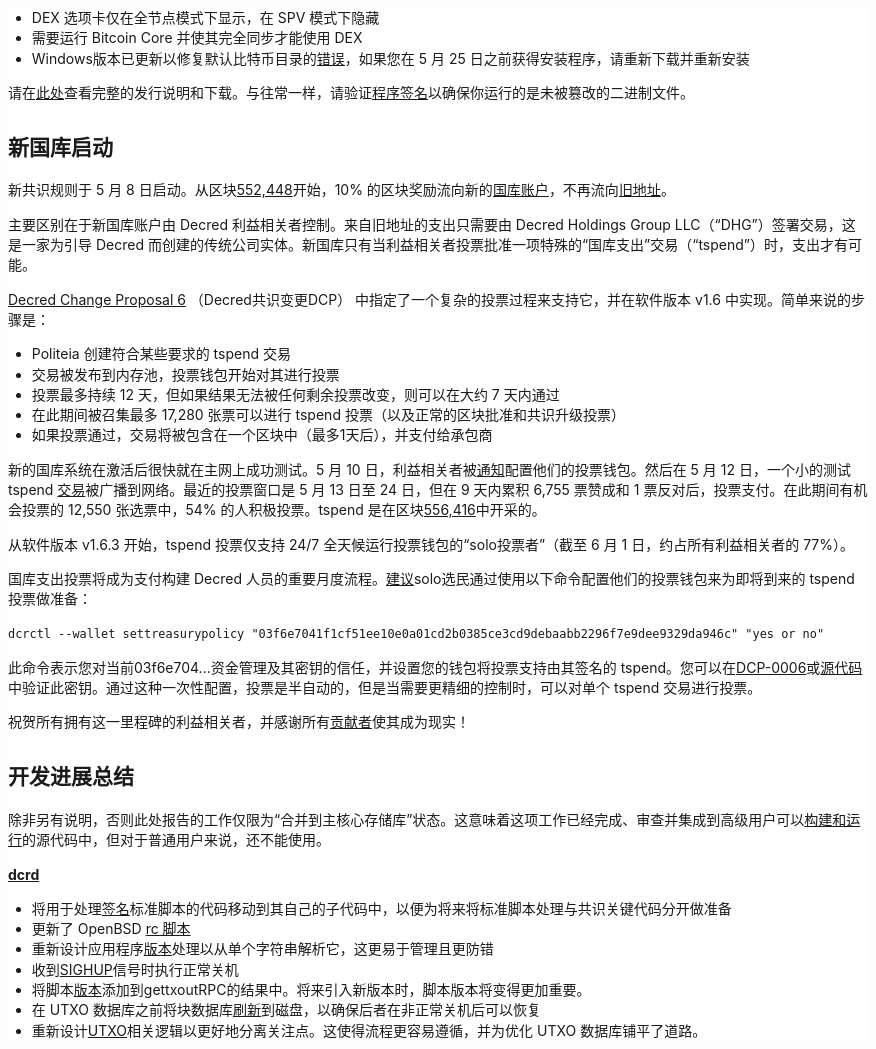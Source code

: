 - DEX 选项卡仅在全节点模式下显示，在 SPV 模式下隐藏
- 需要运行 Bitcoin Core 并使其完全同步才能使用 DEX 
- Windows版本已更新以修复默认比特币目录的[错误](https://github.com/decred/decrediton/pull/3469)，如果您在 5 月 25 日之前获得安装程序，请重新下载并重新安装

请在[此处](https://github.com/decred/decred-binaries/releases/tag/v1.6.3)查看完整的发行说明和下载。与往常一样，请验证[程序签名](https://docs.decred.org/advanced/verifying-binaries/)以确保你运行的是未被篡改的二进制文件。

## 新国库启动

新共识规则于 5 月 8 日启动。从区块[552,448](https://explorer.dcrdata.org/block/00000000000000001c6fc262b2673d94827f87daa329b0bdeb7866562ef919cf)开始，10% 的区块奖励流向新的[国库账户](https://explorer.dcrdata.org/treasury)，不再流向[旧地址](https://explorer.dcrdata.org/address/Dcur2mcGjmENx4DhNqDctW5wJCVyT3Qeqkx)。

主要区别在于新国库账户由 Decred 利益相关者控制。来自旧地址的支出只需要由 Decred Holdings Group LLC（“DHG”）签署交易，这是一家为引导 Decred 而创建的传统公司实体。新国库只有当利益相关者投票批准一项特殊的“国库支出”交易（“tspend”）时，支出才有可能。

[Decred Change Proposal 6](https://github.com/decred/dcps/blob/master/dcp-0006/dcp-0006.mediawiki) （Decred共识变更DCP） 中指定了一个复杂的投票过程来支持它，并在软件版本 v1.6 中实现。简单来说的步骤是：

- Politeia 创建符合某些要求的 tspend 交易
- 交易被发布到内存池，投票钱包开始对其进行投票
- 投票最多持续 12 天，但如果结果无法被任何剩余投票改变，则可以在大约 7 天内通过
- 在此期间被召集最多 17,280 张票可以进行 tspend 投票（以及正常的区块批准和共识升级投票）
- 如果投票通过，交易将被包含在一个区块中（最多1天后），并支付给承包商

新的国库系统在激活后很快就在主网上成功测试。5 月 10 日，利益相关者被[通知](https://twitter.com/decredproject/status/1391877816292151296)配置他们的投票钱包。然后在 5 月 12 日，一个小的测试 tspend [交易](https://explorer.dcrdata.org/tx/7507bcc72bfde895065034e12e6d462f2360163cd0c879f0db35514f9456b2c1)被广播到网络。最近的投票窗口是 5 月 13 日至 24 日，但在 9 天内累积 6,755 票赞成和 1 票反对后，投票支付。在此期间有机会投票的 12,550 张选票中，54% 的人积极投票。tspend 是在区块[556,416](https://explorer.dcrdata.org/block/000000000000000000b8bed4b8511e3c5197d3eee6372db2ba199481e14d5376)中开采的。

从软件版本 v1.6.3 开始，tspend 投票仅支持 24/7 全天候运行投票钱包的“solo投票者”（截至 6 月 1 日，约占所有利益相关者的 77%）。

国库支出投票将成为支付构建 Decred 人员的重要月度流程。[建议](https://twitter.com/decredproject/status/1391877959410233344)solo选民通过使用以下命令配置他们的投票钱包来为即将到来的 tspend 投票做准备：

    dcrctl --wallet settreasurypolicy "03f6e7041f1cf51ee10e0a01cd2b0385ce3cd9debaabb2296f7e9dee9329da946c" "yes or no"

此命令表示您对当前03f6e704...资金管理及其密钥的信任，并设置您的钱包将投票支持由其签名的 tspend。您可以在[DCP-0006](https://github.com/decred/dcps/blob/master/dcp-0006/dcp-0006.mediawiki)或[源代码](https://github.com/decred/dcrd/blob/master/chaincfg/mainnetparams.go#L389)中验证此密钥。通过这种一次性配置，投票是半自动的，但是当需要更精细的控制时，可以对单个 tspend 交易进行投票。

祝贺所有拥有这一里程碑的利益相关者，并感谢所有[贡献者](https://twitter.com/matheusd_tech/status/1390981711736053760)使其成为现实！

## 开发进展总结

除非另有说明，否则此处报告的工作仅限为“合并到主核心存储库”状态。这意味着这项工作已经完成、审查并集成到高级用户可以[构建和运行](https://medium.com/@artikozel/the-decred-node-back-to-the-source-part-one-27d4576e7e1c)的源代码中，但对于普通用户来说，还不能使用。

<a id="dcrd" />

**[dcrd](https://github.com/decred/dcrd)**

- 将用于处理[签名](https://github.com/decred/dcrd/pull/2642)标准脚本的代码移动到其自己的子代码中，以便为将来将标准脚本处理与共识关键代码分开做准备
- 更新了 OpenBSD [rc 脚本](https://github.com/decred/dcrd/pull/2646)
- 重新设计应用程序[版本](https://github.com/decred/dcrd/pull/2651)处理以从单个字符串解析它，这更易于管理且更防错
- 收到[SIGHUP](https://github.com/decred/dcrd/pull/2645)信号时执行正常关机
- 将脚本[版本](https://github.com/decred/dcrd/pull/2650)添加到gettxoutRPC的结果中。将来引入新版本时，脚本版本将变得更加重要。
- 在 UTXO 数据库之前将块数据库[刷新](https://github.com/decred/dcrd/pull/2649)到磁盘，以确保后者在非正常关机后可以恢复
- 重新设计[UTXO](https://github.com/decred/dcrd/pull/2652)相关逻辑以更好地分离关注点。这使得流程更容易遵循，并为优化 UTXO 数据库铺平了道路。
